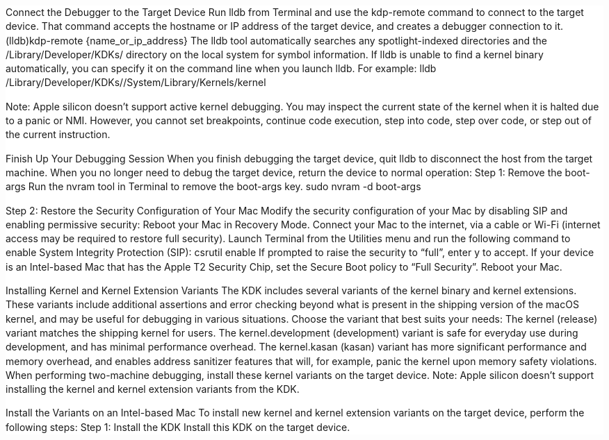 Connect the Debugger to the Target Device
Run lldb from Terminal and use the kdp-remote command to connect to the target device. That command accepts the hostname or IP address of the target device, and creates a debugger connection to it. 
(lldb)kdp-remote {name_or_ip_address}
The lldb tool automatically searches any spotlight-indexed directories and the /Library/Developer/KDKs/ directory on the local system for symbol information. If lldb is unable to find a kernel binary automatically, you can specify it on the command line when you launch lldb. For example:
lldb /Library/Developer/KDKs/<KDK Version>/System/Library/Kernels/kernel

Note: Apple silicon doesn’t support active kernel debugging. You may inspect the current state of the kernel when it is halted due to a panic or NMI. However, you cannot set breakpoints, continue code execution, step into code, step over code, or step out of the current instruction. 

Finish Up Your Debugging Session
When you finish debugging the target device, quit lldb to disconnect the host from the target machine. 
When you no longer need to debug the target device, return the device to normal operation:
Step 1: Remove the boot-args
Run the nvram tool in Terminal to remove the boot-args key.
  sudo nvram -d boot-args

Step 2: Restore the Security Configuration of Your Mac
Modify the security configuration of your Mac by disabling SIP and enabling permissive security:
Reboot your Mac in Recovery Mode. 
Connect your Mac to the internet, via a cable or Wi-Fi (internet access may be required to restore full security).
Launch Terminal from the Utilities menu and run the following command to enable System Integrity Protection (SIP):
csrutil enable
If prompted to raise the security to “full”, enter y to accept.
If your device is an Intel-based Mac that has the Apple T2 Security Chip, set the Secure Boot policy to “Full Security”.
Reboot your Mac.

Installing Kernel and Kernel Extension Variants
The KDK includes several variants of the kernel binary and kernel extensions. These variants include additional assertions and error checking beyond what is present in the shipping version of the macOS kernel, and may be useful for debugging in various situations. Choose the variant that best suits your needs:
The kernel (release) variant matches the shipping kernel for users. 
The kernel.development (development) variant is safe for everyday use during development, and has minimal performance overhead. 
The kernel.kasan (kasan) variant has more significant performance and memory overhead, and enables address sanitizer features that will, for example, panic the kernel upon memory safety violations.
When performing two-machine debugging, install these kernel variants on the target device.
Note: Apple silicon doesn’t support installing the kernel and kernel extension variants from the KDK.

Install the Variants on an Intel-based Mac
To install new kernel and kernel extension variants on the target device, perform the following steps:
Step 1: Install the KDK
Install this KDK on the target device.
